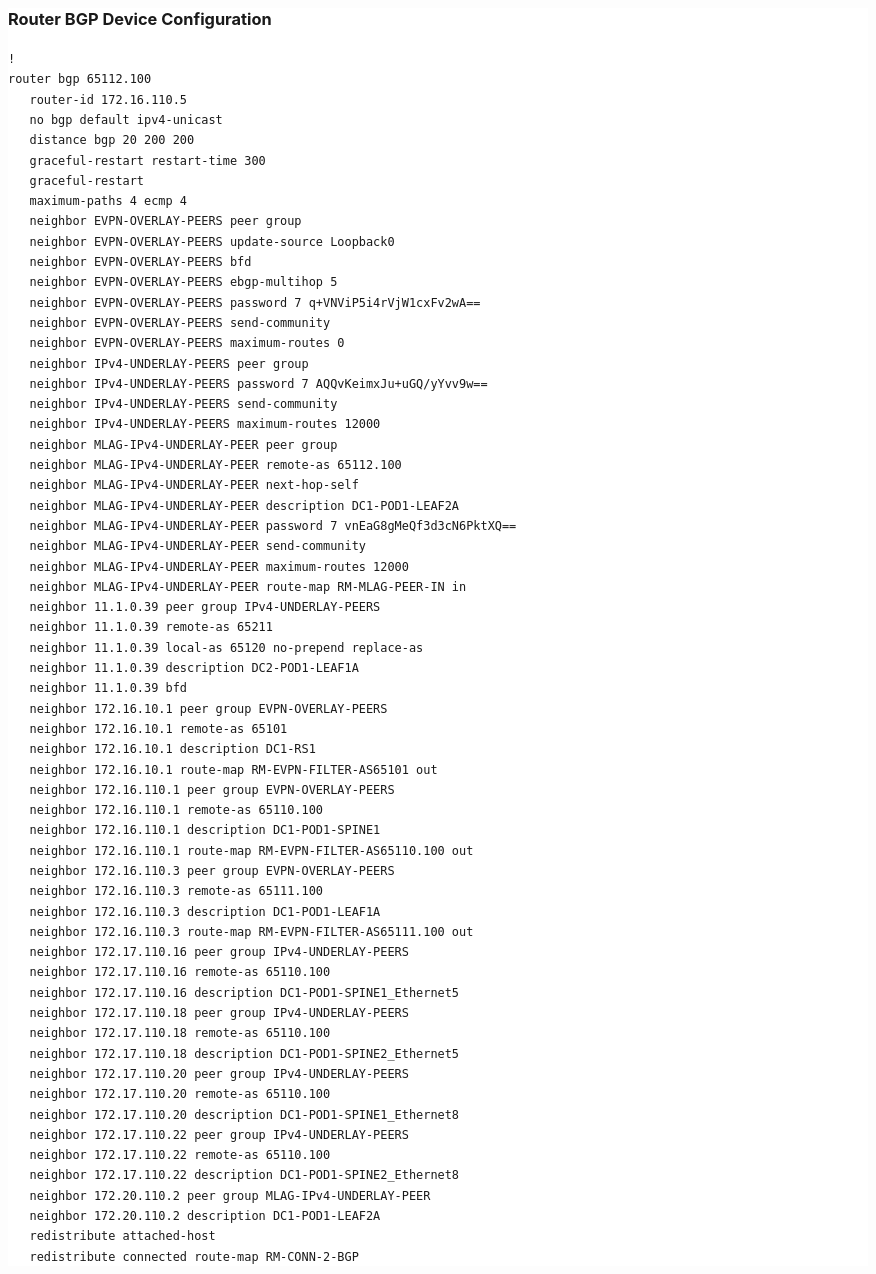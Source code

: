 ### Router BGP Device Configuration

```eos
!
router bgp 65112.100
   router-id 172.16.110.5
   no bgp default ipv4-unicast
   distance bgp 20 200 200
   graceful-restart restart-time 300
   graceful-restart
   maximum-paths 4 ecmp 4
   neighbor EVPN-OVERLAY-PEERS peer group
   neighbor EVPN-OVERLAY-PEERS update-source Loopback0
   neighbor EVPN-OVERLAY-PEERS bfd
   neighbor EVPN-OVERLAY-PEERS ebgp-multihop 5
   neighbor EVPN-OVERLAY-PEERS password 7 q+VNViP5i4rVjW1cxFv2wA==
   neighbor EVPN-OVERLAY-PEERS send-community
   neighbor EVPN-OVERLAY-PEERS maximum-routes 0
   neighbor IPv4-UNDERLAY-PEERS peer group
   neighbor IPv4-UNDERLAY-PEERS password 7 AQQvKeimxJu+uGQ/yYvv9w==
   neighbor IPv4-UNDERLAY-PEERS send-community
   neighbor IPv4-UNDERLAY-PEERS maximum-routes 12000
   neighbor MLAG-IPv4-UNDERLAY-PEER peer group
   neighbor MLAG-IPv4-UNDERLAY-PEER remote-as 65112.100
   neighbor MLAG-IPv4-UNDERLAY-PEER next-hop-self
   neighbor MLAG-IPv4-UNDERLAY-PEER description DC1-POD1-LEAF2A
   neighbor MLAG-IPv4-UNDERLAY-PEER password 7 vnEaG8gMeQf3d3cN6PktXQ==
   neighbor MLAG-IPv4-UNDERLAY-PEER send-community
   neighbor MLAG-IPv4-UNDERLAY-PEER maximum-routes 12000
   neighbor MLAG-IPv4-UNDERLAY-PEER route-map RM-MLAG-PEER-IN in
   neighbor 11.1.0.39 peer group IPv4-UNDERLAY-PEERS
   neighbor 11.1.0.39 remote-as 65211
   neighbor 11.1.0.39 local-as 65120 no-prepend replace-as
   neighbor 11.1.0.39 description DC2-POD1-LEAF1A
   neighbor 11.1.0.39 bfd
   neighbor 172.16.10.1 peer group EVPN-OVERLAY-PEERS
   neighbor 172.16.10.1 remote-as 65101
   neighbor 172.16.10.1 description DC1-RS1
   neighbor 172.16.10.1 route-map RM-EVPN-FILTER-AS65101 out
   neighbor 172.16.110.1 peer group EVPN-OVERLAY-PEERS
   neighbor 172.16.110.1 remote-as 65110.100
   neighbor 172.16.110.1 description DC1-POD1-SPINE1
   neighbor 172.16.110.1 route-map RM-EVPN-FILTER-AS65110.100 out
   neighbor 172.16.110.3 peer group EVPN-OVERLAY-PEERS
   neighbor 172.16.110.3 remote-as 65111.100
   neighbor 172.16.110.3 description DC1-POD1-LEAF1A
   neighbor 172.16.110.3 route-map RM-EVPN-FILTER-AS65111.100 out
   neighbor 172.17.110.16 peer group IPv4-UNDERLAY-PEERS
   neighbor 172.17.110.16 remote-as 65110.100
   neighbor 172.17.110.16 description DC1-POD1-SPINE1_Ethernet5
   neighbor 172.17.110.18 peer group IPv4-UNDERLAY-PEERS
   neighbor 172.17.110.18 remote-as 65110.100
   neighbor 172.17.110.18 description DC1-POD1-SPINE2_Ethernet5
   neighbor 172.17.110.20 peer group IPv4-UNDERLAY-PEERS
   neighbor 172.17.110.20 remote-as 65110.100
   neighbor 172.17.110.20 description DC1-POD1-SPINE1_Ethernet8
   neighbor 172.17.110.22 peer group IPv4-UNDERLAY-PEERS
   neighbor 172.17.110.22 remote-as 65110.100
   neighbor 172.17.110.22 description DC1-POD1-SPINE2_Ethernet8
   neighbor 172.20.110.2 peer group MLAG-IPv4-UNDERLAY-PEER
   neighbor 172.20.110.2 description DC1-POD1-LEAF2A
   redistribute attached-host
   redistribute connected route-map RM-CONN-2-BGP
```